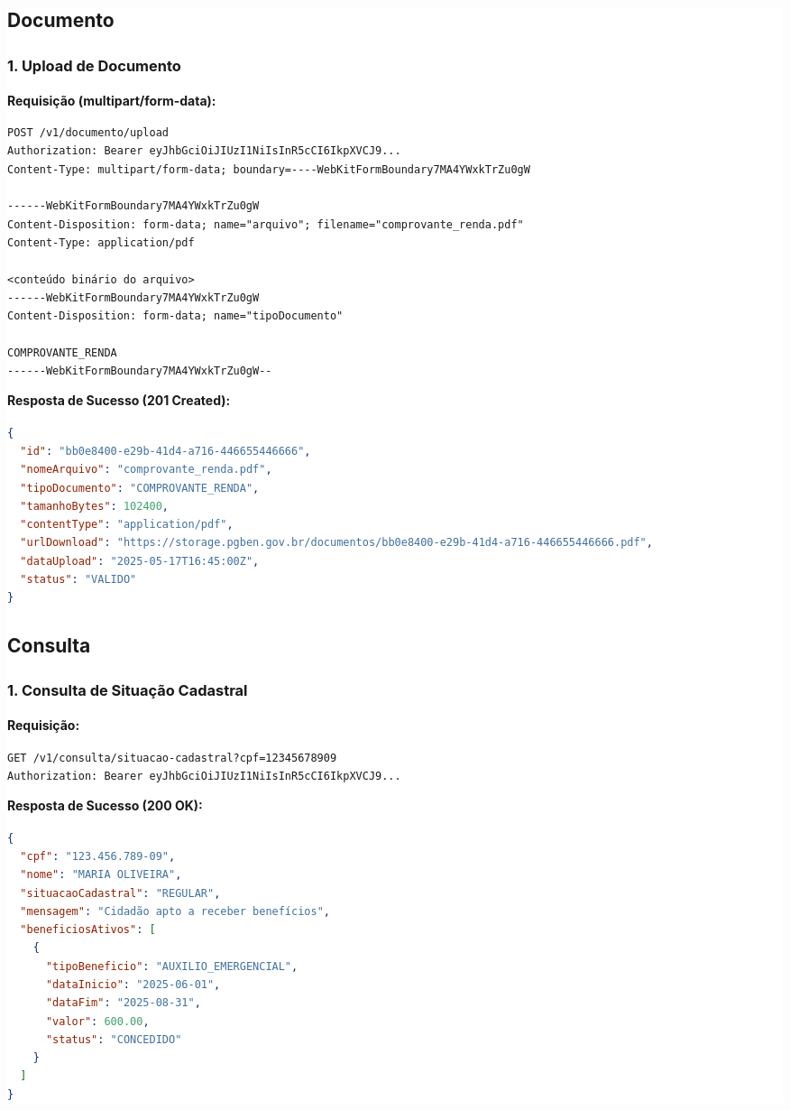 ## Documento

### 1. Upload de Documento

**Requisição (multipart/form-data):**
```http
POST /v1/documento/upload
Authorization: Bearer eyJhbGciOiJIUzI1NiIsInR5cCI6IkpXVCJ9...
Content-Type: multipart/form-data; boundary=----WebKitFormBoundary7MA4YWxkTrZu0gW

------WebKitFormBoundary7MA4YWxkTrZu0gW
Content-Disposition: form-data; name="arquivo"; filename="comprovante_renda.pdf"
Content-Type: application/pdf

<conteúdo binário do arquivo>
------WebKitFormBoundary7MA4YWxkTrZu0gW
Content-Disposition: form-data; name="tipoDocumento"

COMPROVANTE_RENDA
------WebKitFormBoundary7MA4YWxkTrZu0gW--
```

**Resposta de Sucesso (201 Created):**
```json
{
  "id": "bb0e8400-e29b-41d4-a716-446655446666",
  "nomeArquivo": "comprovante_renda.pdf",
  "tipoDocumento": "COMPROVANTE_RENDA",
  "tamanhoBytes": 102400,
  "contentType": "application/pdf",
  "urlDownload": "https://storage.pgben.gov.br/documentos/bb0e8400-e29b-41d4-a716-446655446666.pdf",
  "dataUpload": "2025-05-17T16:45:00Z",
  "status": "VALIDO"
}
```

## Consulta

### 1. Consulta de Situação Cadastral

**Requisição:**
```http
GET /v1/consulta/situacao-cadastral?cpf=12345678909
Authorization: Bearer eyJhbGciOiJIUzI1NiIsInR5cCI6IkpXVCJ9...
```

**Resposta de Sucesso (200 OK):**
```json
{
  "cpf": "123.456.789-09",
  "nome": "MARIA OLIVEIRA",
  "situacaoCadastral": "REGULAR",
  "mensagem": "Cidadão apto a receber benefícios",
  "beneficiosAtivos": [
    {
      "tipoBeneficio": "AUXILIO_EMERGENCIAL",
      "dataInicio": "2025-06-01",
      "dataFim": "2025-08-31",
      "valor": 600.00,
      "status": "CONCEDIDO"
    }
  ]
}
```